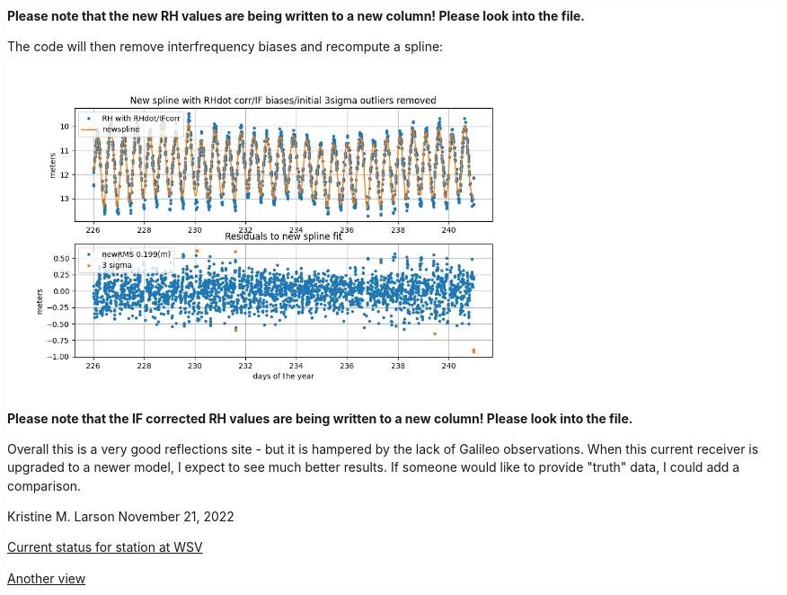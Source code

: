 **Please note that the new RH values are being written to a new column!  Please look into the file.**


The code will then remove interfrequency biases and recompute a spline:

<img src=../_static/tggo_delT_fixed2.png width=600>

**Please note that the IF corrected RH values are being written to a new column!  Please look into the file.**

Overall this is a very good reflections site - but it is hampered by the lack of Galileo observations.
When this current receiver is upgraded to a newer model, I expect to see much better results.
If someone would like to provide "truth" data, I could add a comparison.

Kristine M. Larson November 21, 2022

[Current status for station at WSV](https://www.pegelonline.wsv.de/gast/stammdaten?pegelnr=5970020)

[Another view](https://www.pegelonline.wsv.de/webservices/zeitreihe/visualisierung?parameter=WASSERSTAND%20ROHDATEN&pegelnummer=5970026&ansicht=einzeln)
